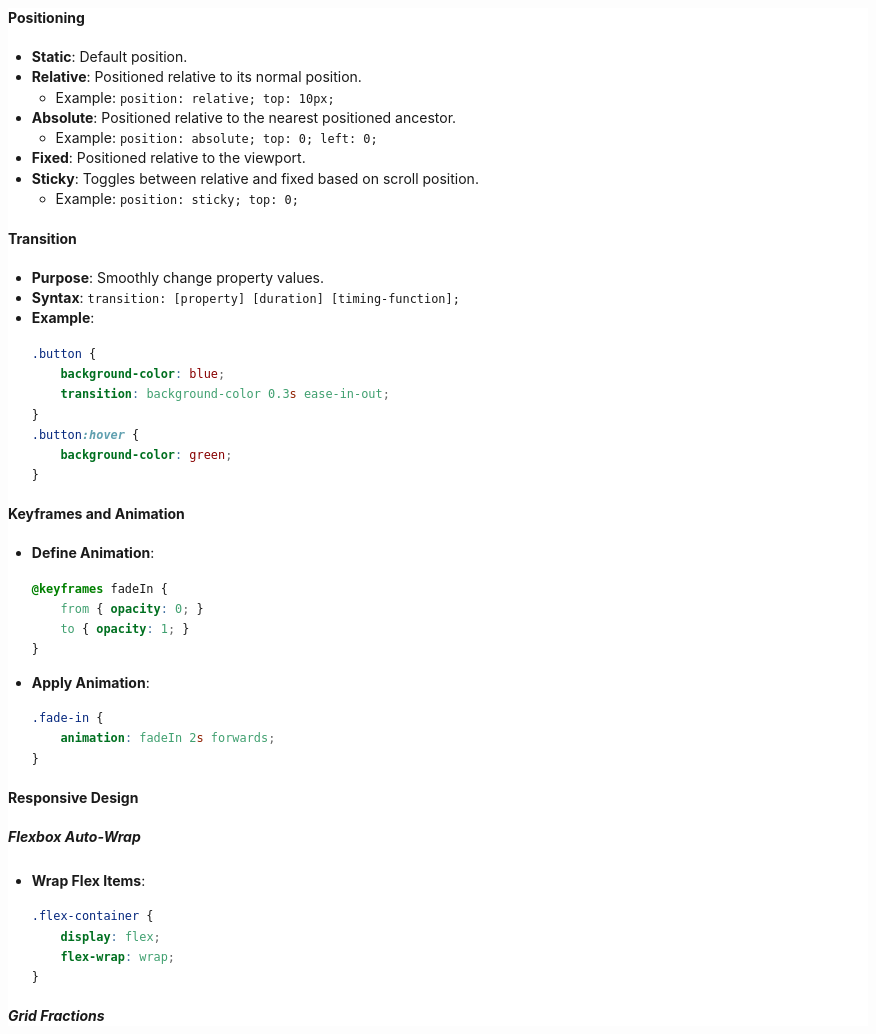 #### Positioning

- **Static**: Default position.
- **Relative**: Positioned relative to its normal position.
  - Example: `position: relative; top: 10px;`
- **Absolute**: Positioned relative to the nearest positioned ancestor.
  - Example: `position: absolute; top: 0; left: 0;`
- **Fixed**: Positioned relative to the viewport.
- **Sticky**: Toggles between relative and fixed based on scroll position.
  - Example: `position: sticky; top: 0;`

#### Transition

- **Purpose**: Smoothly change property values.
- **Syntax**: `transition: [property] [duration] [timing-function];`
- **Example**:
  ```css
  .button {
      background-color: blue;
      transition: background-color 0.3s ease-in-out;
  }
  .button:hover {
      background-color: green;
  }
  ```

#### Keyframes and Animation

- **Define Animation**:
  ```css
  @keyframes fadeIn {
      from { opacity: 0; }
      to { opacity: 1; }
  }
  ```
- **Apply Animation**:
  ```css
  .fade-in {
      animation: fadeIn 2s forwards;
  }
  ```

#### Responsive Design

##### Flexbox Auto-Wrap

- **Wrap Flex Items**:
  ```css
  .flex-container {
      display: flex;
      flex-wrap: wrap;
  }
  ```

##### Grid Fractions
